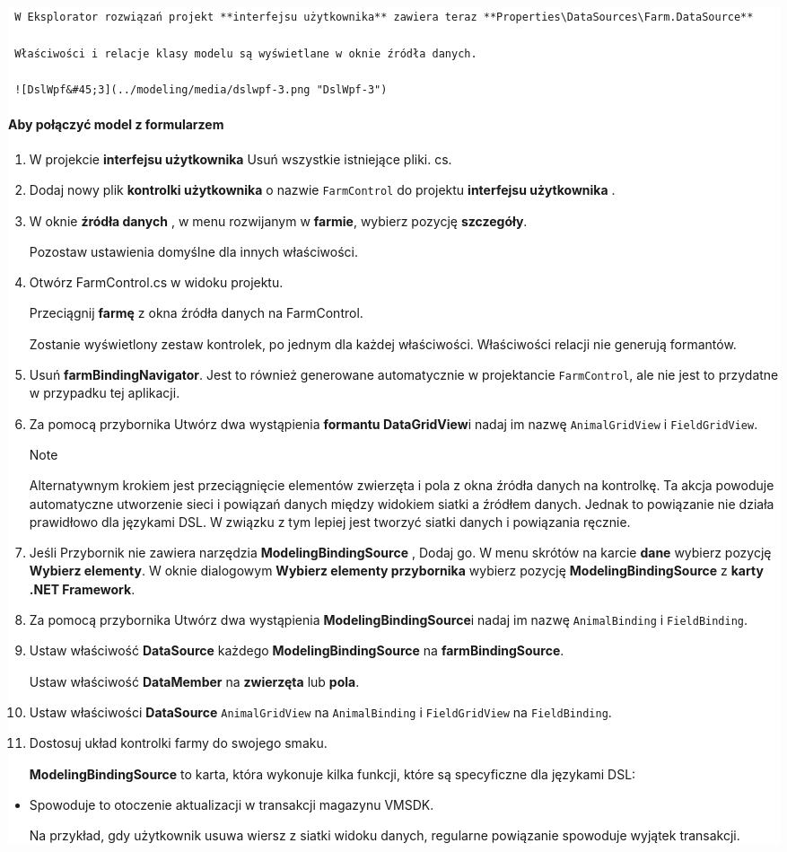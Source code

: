      W Eksplorator rozwiązań projekt **interfejsu użytkownika** zawiera teraz **Properties\DataSources\Farm.DataSource**

     Właściwości i relacje klasy modelu są wyświetlane w oknie źródła danych.

     ![DslWpf&#45;3](../modeling/media/dslwpf-3.png "DslWpf-3")

#### <a name="to-connect-your-model-to-a-form"></a>Aby połączyć model z formularzem

1. W projekcie **interfejsu użytkownika** Usuń wszystkie istniejące pliki. cs.

2. Dodaj nowy plik **kontrolki użytkownika** o nazwie `FarmControl` do projektu **interfejsu użytkownika** .

3. W oknie **źródła danych** , w menu rozwijanym w **farmie**, wybierz pozycję **szczegóły**.

    Pozostaw ustawienia domyślne dla innych właściwości.

4. Otwórz FarmControl.cs w widoku projektu.

    Przeciągnij **farmę** z okna źródła danych na FarmControl.

    Zostanie wyświetlony zestaw kontrolek, po jednym dla każdej właściwości. Właściwości relacji nie generują formantów.

5. Usuń **farmBindingNavigator**. Jest to również generowane automatycznie w projektancie `FarmControl`, ale nie jest to przydatne w przypadku tej aplikacji.

6. Za pomocą przybornika Utwórz dwa wystąpienia **formantu DataGridView**i nadaj im nazwę `AnimalGridView` i `FieldGridView`.

   > [!NOTE]
   > Alternatywnym krokiem jest przeciągnięcie elementów zwierzęta i pola z okna źródła danych na kontrolkę. Ta akcja powoduje automatyczne utworzenie sieci i powiązań danych między widokiem siatki a źródłem danych. Jednak to powiązanie nie działa prawidłowo dla językami DSL. W związku z tym lepiej jest tworzyć siatki danych i powiązania ręcznie.

7. Jeśli Przybornik nie zawiera narzędzia **ModelingBindingSource** , Dodaj go. W menu skrótów na karcie **dane** wybierz pozycję **Wybierz elementy**. W oknie dialogowym **Wybierz elementy przybornika** wybierz pozycję **ModelingBindingSource** z **karty .NET Framework**.

8. Za pomocą przybornika Utwórz dwa wystąpienia **ModelingBindingSource**i nadaj im nazwę `AnimalBinding` i `FieldBinding`.

9. Ustaw właściwość **DataSource** każdego **ModelingBindingSource** na **farmBindingSource**.

     Ustaw właściwość **DataMember** na **zwierzęta** lub **pola**.

10. Ustaw właściwości **DataSource** `AnimalGridView` na `AnimalBinding` i `FieldGridView` na `FieldBinding`.

11. Dostosuj układ kontrolki farmy do swojego smaku.

    **ModelingBindingSource** to karta, która wykonuje kilka funkcji, które są specyficzne dla językami DSL:

- Spowoduje to otoczenie aktualizacji w transakcji magazynu VMSDK.

   Na przykład, gdy użytkownik usuwa wiersz z siatki widoku danych, regularne powiązanie spowoduje wyjątek transakcji.
